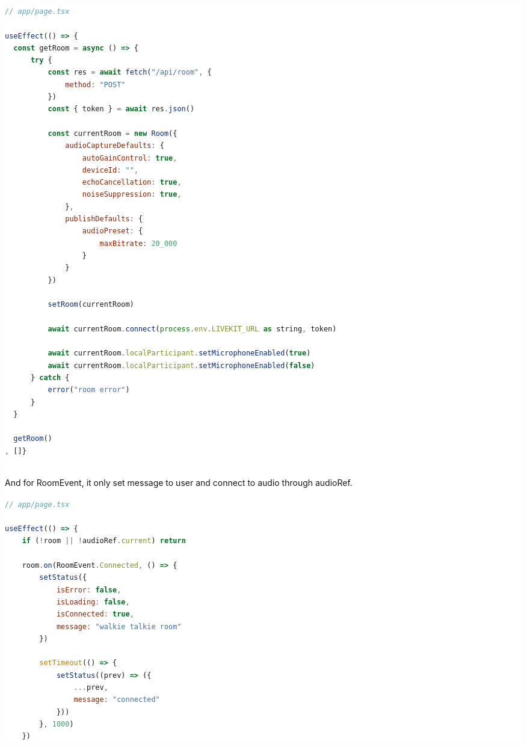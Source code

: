 ```jsx
// app/page.tsx

useEffect(() => {
  const getRoom = async () => {
      try {
          const res = await fetch("/api/room", {
              method: "POST"
          })
          const { token } = await res.json()

          const currentRoom = new Room({
              audioCaptureDefaults: {
                  autoGainControl: true,
                  deviceId: "",
                  echoCancellation: true,
                  noiseSuppression: true,
              },
              publishDefaults: {
                  audioPreset: {
                      maxBitrate: 20_000
                  }
              }
          })

          setRoom(currentRoom)

          await currentRoom.connect(process.env.LIVEKIT_URL as string, token)

          await currentRoom.localParticipant.setMicrophoneEnabled(true)
          await currentRoom.localParticipant.setMicrophoneEnabled(false)
      } catch {
          error("room error")
      }
  }
  
  getRoom()
, []}
  
```

And for RoomEvent, it only set message to user and connect to audio through audioRef.

```jsx
// app/page.tsx

useEffect(() => {
    if (!room || !audioRef.current) return

    room.on(RoomEvent.Connected, () => {
        setStatus({ 
            isError: false, 
            isLoading: false, 
            isConnected: true, 
            message: "walkie talkie room"
        })

        setTimeout(() => {
            setStatus((prev) => ({ 
                ...prev, 
                message: "connected" 
            }))
        }, 1000)
    })

```